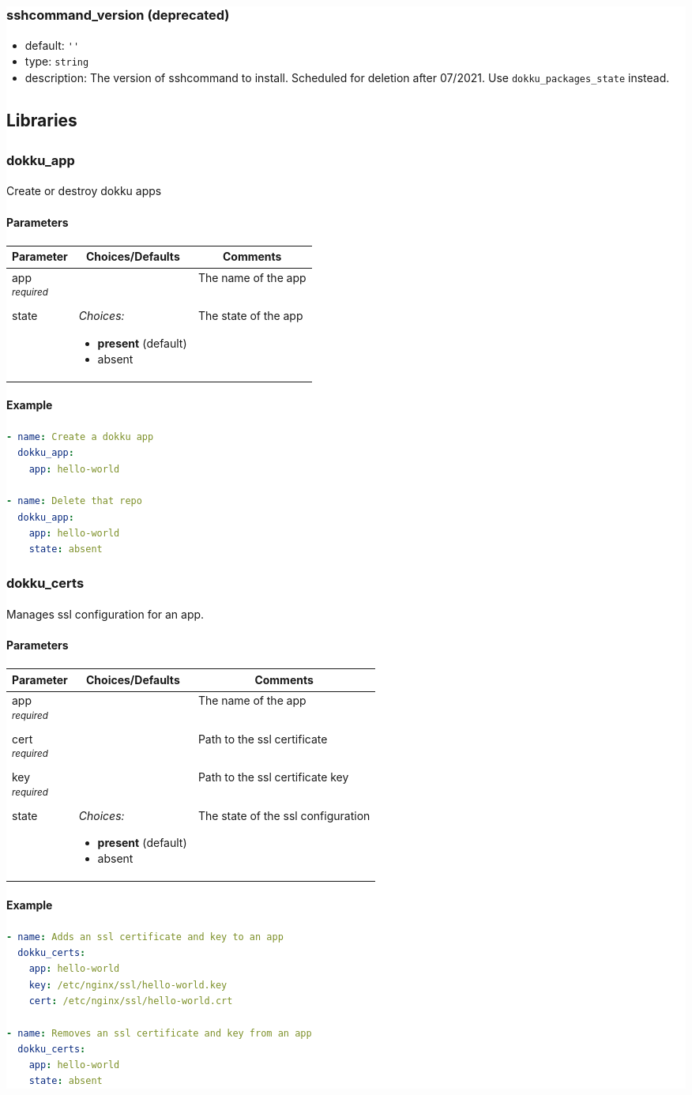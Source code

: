 ### sshcommand_version (deprecated)

- default: `''`
- type: `string`
- description: The version of sshcommand to install.
Scheduled for deletion after 07/2021. Use `dokku_packages_state` instead.

## Libraries

### dokku_app

Create or destroy dokku apps

#### Parameters

|Parameter|Choices/Defaults|Comments|
|---------|----------------|--------|
|app<br /><sup>*required*</sup>||The name of the app|
|state|*Choices:* <ul><li>**present** (default)</li><li>absent</li></ul>|The state of the app|

#### Example

```yaml
- name: Create a dokku app
  dokku_app:
    app: hello-world

- name: Delete that repo
  dokku_app:
    app: hello-world
    state: absent
```

### dokku_certs

Manages ssl configuration for an app.

#### Parameters

|Parameter|Choices/Defaults|Comments|
|---------|----------------|--------|
|app<br /><sup>*required*</sup>||The name of the app|
|cert<br /><sup>*required*</sup>||Path to the ssl certificate|
|key<br /><sup>*required*</sup>||Path to the ssl certificate key|
|state|*Choices:* <ul><li>**present** (default)</li><li>absent</li></ul>|The state of the ssl configuration|

#### Example

```yaml
- name: Adds an ssl certificate and key to an app
  dokku_certs:
    app: hello-world
    key: /etc/nginx/ssl/hello-world.key
    cert: /etc/nginx/ssl/hello-world.crt

- name: Removes an ssl certificate and key from an app
  dokku_certs:
    app: hello-world
    state: absent
```
